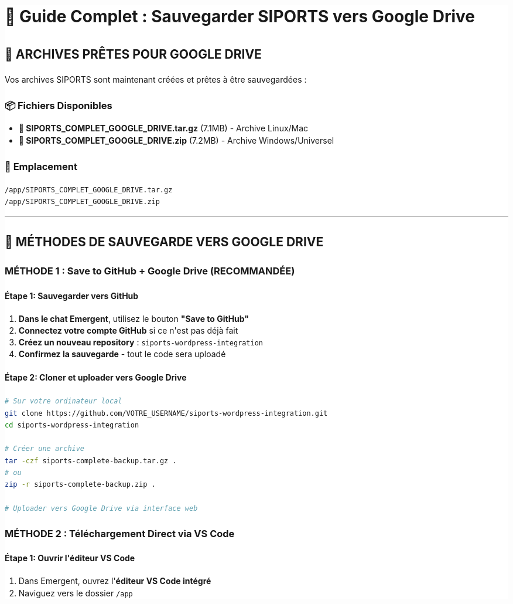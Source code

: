 # 💾 Guide Complet : Sauvegarder SIPORTS vers Google Drive

## 🎯 **ARCHIVES PRÊTES POUR GOOGLE DRIVE**

Vos archives SIPORTS sont maintenant créées et prêtes à être sauvegardées :

### 📦 **Fichiers Disponibles**
- **📁 SIPORTS_COMPLET_GOOGLE_DRIVE.tar.gz** (7.1MB) - Archive Linux/Mac
- **📁 SIPORTS_COMPLET_GOOGLE_DRIVE.zip** (7.2MB) - Archive Windows/Universel

### 📍 **Emplacement**
```
/app/SIPORTS_COMPLET_GOOGLE_DRIVE.tar.gz
/app/SIPORTS_COMPLET_GOOGLE_DRIVE.zip
```

---

## 🚀 **MÉTHODES DE SAUVEGARDE VERS GOOGLE DRIVE**

### **MÉTHODE 1 : Save to GitHub + Google Drive (RECOMMANDÉE)**

#### Étape 1: Sauvegarder vers GitHub
1. **Dans le chat Emergent**, utilisez le bouton **"Save to GitHub"**
2. **Connectez votre compte GitHub** si ce n'est pas déjà fait
3. **Créez un nouveau repository** : `siports-wordpress-integration`
4. **Confirmez la sauvegarde** - tout le code sera uploadé

#### Étape 2: Cloner et uploader vers Google Drive  
```bash
# Sur votre ordinateur local
git clone https://github.com/VOTRE_USERNAME/siports-wordpress-integration.git
cd siports-wordpress-integration

# Créer une archive
tar -czf siports-complete-backup.tar.gz .
# ou
zip -r siports-complete-backup.zip .

# Uploader vers Google Drive via interface web
```

### **MÉTHODE 2 : Téléchargement Direct via VS Code**

#### Étape 1: Ouvrir l'éditeur VS Code
1. Dans Emergent, ouvrez l'**éditeur VS Code intégré**
2. Naviguez vers le dossier `/app`
